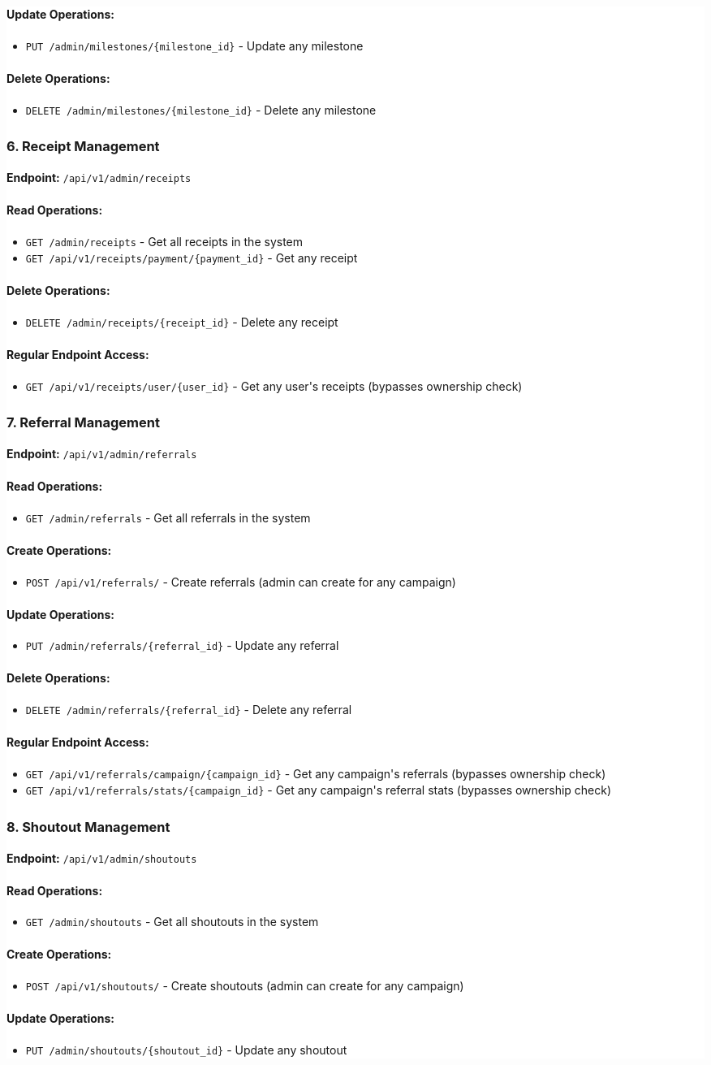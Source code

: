 #### Update Operations:
- `PUT /admin/milestones/{milestone_id}` - Update any milestone

#### Delete Operations:
- `DELETE /admin/milestones/{milestone_id}` - Delete any milestone

### 6. Receipt Management
**Endpoint:** `/api/v1/admin/receipts`

#### Read Operations:
- `GET /admin/receipts` - Get all receipts in the system
- `GET /api/v1/receipts/payment/{payment_id}` - Get any receipt

#### Delete Operations:
- `DELETE /admin/receipts/{receipt_id}` - Delete any receipt

#### Regular Endpoint Access:
- `GET /api/v1/receipts/user/{user_id}` - Get any user's receipts (bypasses ownership check)

### 7. Referral Management
**Endpoint:** `/api/v1/admin/referrals`

#### Read Operations:
- `GET /admin/referrals` - Get all referrals in the system

#### Create Operations:
- `POST /api/v1/referrals/` - Create referrals (admin can create for any campaign)

#### Update Operations:
- `PUT /admin/referrals/{referral_id}` - Update any referral

#### Delete Operations:
- `DELETE /admin/referrals/{referral_id}` - Delete any referral

#### Regular Endpoint Access:
- `GET /api/v1/referrals/campaign/{campaign_id}` - Get any campaign's referrals (bypasses ownership check)
- `GET /api/v1/referrals/stats/{campaign_id}` - Get any campaign's referral stats (bypasses ownership check)

### 8. Shoutout Management
**Endpoint:** `/api/v1/admin/shoutouts`

#### Read Operations:
- `GET /admin/shoutouts` - Get all shoutouts in the system

#### Create Operations:
- `POST /api/v1/shoutouts/` - Create shoutouts (admin can create for any campaign)

#### Update Operations:
- `PUT /admin/shoutouts/{shoutout_id}` - Update any shoutout
